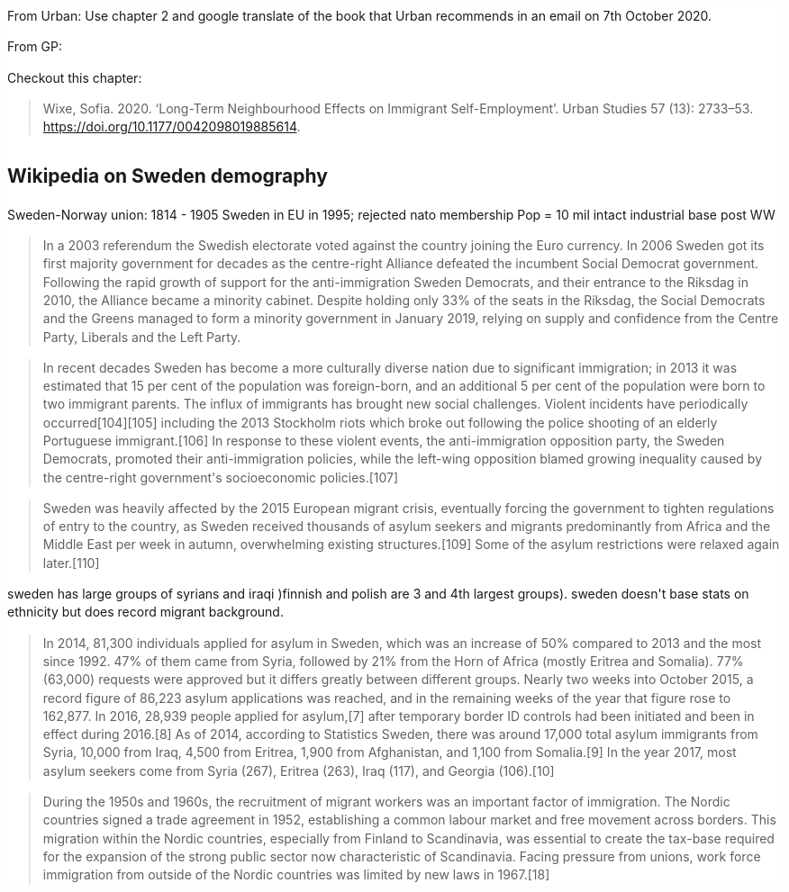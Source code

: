From Urban:
Use chapter 2 and google translate of the book that Urban recommends in an email on 7th October 2020.

From GP:

Checkout this chapter:

> Wixe, Sofia. 2020. ‘Long-Term Neighbourhood Effects on Immigrant Self-Employment’. Urban Studies 57 (13): 2733–53. https://doi.org/10.1177/0042098019885614.

## Wikipedia on Sweden demography
Sweden-Norway union: 1814 - 1905
Sweden in EU in 1995; rejected nato membership
Pop = 10 mil
intact industrial base post WW

>  In a 2003 referendum the Swedish electorate voted against the country joining the Euro currency. In 2006 Sweden got its first majority government for decades as the centre-right Alliance defeated the incumbent Social Democrat government. Following the rapid growth of support for the anti-immigration Sweden Democrats, and their entrance to the Riksdag in 2010, the Alliance became a minority cabinet. Despite holding only 33% of the seats in the Riksdag, the Social Democrats and the Greens managed to form a minority government in January 2019, relying on supply and confidence from the Centre Party, Liberals and the Left Party.

> In recent decades Sweden has become a more culturally diverse nation due to significant immigration; in 2013 it was estimated that 15 per cent of the population was foreign-born, and an additional 5 per cent of the population were born to two immigrant parents. The influx of immigrants has brought new social challenges. Violent incidents have periodically occurred[104][105] including the 2013 Stockholm riots which broke out following the police shooting of an elderly Portuguese immigrant.[106] In response to these violent events, the anti-immigration opposition party, the Sweden Democrats, promoted their anti-immigration policies, while the left-wing opposition blamed growing inequality caused by the centre-right government's socioeconomic policies.[107]

> Sweden was heavily affected by the 2015 European migrant crisis, eventually forcing the government to tighten regulations of entry to the country, as Sweden received thousands of asylum seekers and migrants predominantly from Africa and the Middle East per week in autumn, overwhelming existing structures.[109] Some of the asylum restrictions were relaxed again later.[110]


sweden has large groups of syrians and iraqi )finnish and polish are 3 and 4th largest groups). sweden doesn't base stats on ethnicity but does record migrant background.

> In 2014, 81,300 individuals applied for asylum in Sweden, which was an increase of 50% compared to 2013 and the most since 1992. 47% of them came from Syria, followed by 21% from the Horn of Africa (mostly Eritrea and Somalia). 77% (63,000) requests were approved but it differs greatly between different groups. Nearly two weeks into October 2015, a record figure of 86,223 asylum applications was reached, and in the remaining weeks of the year that figure rose to 162,877. In 2016, 28,939 people applied for asylum,[7] after temporary border ID controls had been initiated and been in effect during 2016.[8] As of 2014, according to Statistics Sweden, there was around 17,000 total asylum immigrants from Syria, 10,000 from Iraq, 4,500 from Eritrea, 1,900 from Afghanistan, and 1,100 from Somalia.[9] In the year 2017, most asylum seekers come from Syria (267), Eritrea (263), Iraq (117), and Georgia (106).[10]

>During the 1950s and 1960s, the recruitment of migrant workers was an important factor of immigration. The Nordic countries signed a trade agreement in 1952, establishing a common labour market and free movement across borders. This migration within the Nordic countries, especially from Finland to Scandinavia, was essential to create the tax-base required for the expansion of the strong public sector now characteristic of Scandinavia. Facing pressure from unions, work force immigration from outside of the Nordic countries was limited by new laws in 1967.[18]

